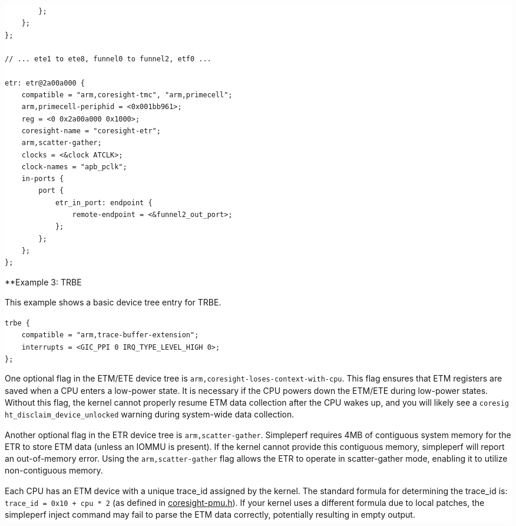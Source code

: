 ```device-tree
        };
    };
};

// ... ete1 to ete8, funnel0 to funnel2, etf0 ...

etr: etr@2a00a000 {
    compatible = "arm,coresight-tmc", "arm,primecell";
    arm,primecell-periphid = <0x001bb961>;
    reg = <0 0x2a00a000 0x1000>;
    coresight-name = "coresight-etr";
    arm,scatter-gather;
    clocks = <&clock ATCLK>;
    clock-names = "apb_pclk";
    in-ports {
        port {
            etr_in_port: endpoint {
                remote-endpoint = <&funnel2_out_port>;
            };
        };
    };
};
```

**Example 3: TRBE

This example shows a basic device tree entry for TRBE.

```device-tree
trbe {
    compatible = "arm,trace-buffer-extension";
    interrupts = <GIC_PPI 0 IRQ_TYPE_LEVEL_HIGH 0>;
};
```

One optional flag in the ETM/ETE device tree is `arm,coresight-loses-context-with-cpu`. This flag
ensures that ETM registers are saved when a CPU enters a low-power state. It is necessary if the
CPU powers down the ETM/ETE during low-power states. Without this flag, the kernel cannot properly
resume ETM data collection after the CPU wakes up, and you will likely see a
`coresight_disclaim_device_unlocked` warning during system-wide data collection.

Another optional flag in the ETR device tree is `arm,scatter-gather`. Simpleperf requires 4MB of
contiguous system memory for the ETR to store ETM data (unless an IOMMU is present). If the kernel
cannot provide this contiguous memory, simpleperf will report an out-of-memory error.  Using the
`arm,scatter-gather` flag allows the ETR to operate in scatter-gather mode, enabling it to utilize
non-contiguous memory.

Each CPU has an ETM device with a unique trace_id assigned by the kernel. The standard formula for
determining the trace_id is: `trace_id = 0x10 + cpu * 2` (as defined in
[coresight-pmu.h](https://github.com/torvalds/linux/blob/master/include/linux/coresight-pmu.h#L22)).
If your kernel uses a different formula due to local patches, the simpleperf inject command may
fail to parse the ETM data correctly, potentially resulting in empty output.
